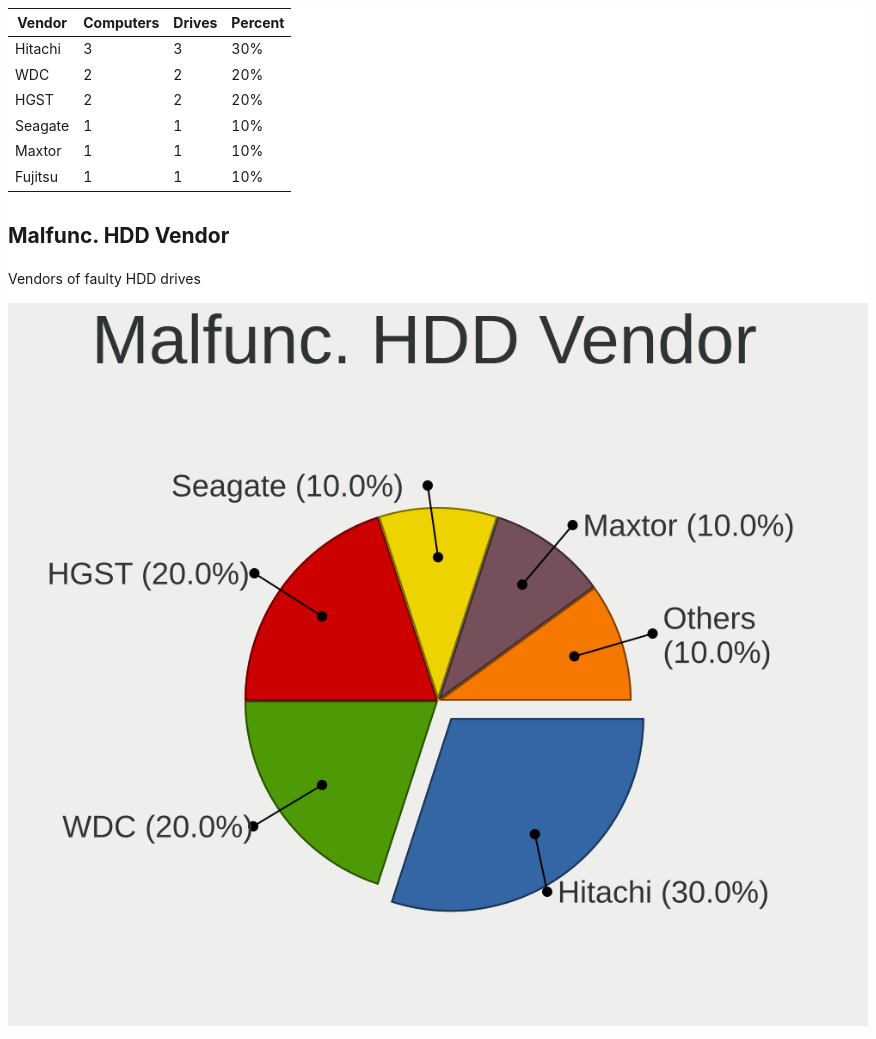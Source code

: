 
| Vendor  | Computers | Drives | Percent |
|---------|-----------|--------|---------|
| Hitachi | 3         | 3      | 30%     |
| WDC     | 2         | 2      | 20%     |
| HGST    | 2         | 2      | 20%     |
| Seagate | 1         | 1      | 10%     |
| Maxtor  | 1         | 1      | 10%     |
| Fujitsu | 1         | 1      | 10%     |

Malfunc. HDD Vendor
-------------------

Vendors of faulty HDD drives

![Malfunc. HDD Vendor](./All/images/pie_chart/drive_malfunc_hdd_vendor.svg)
